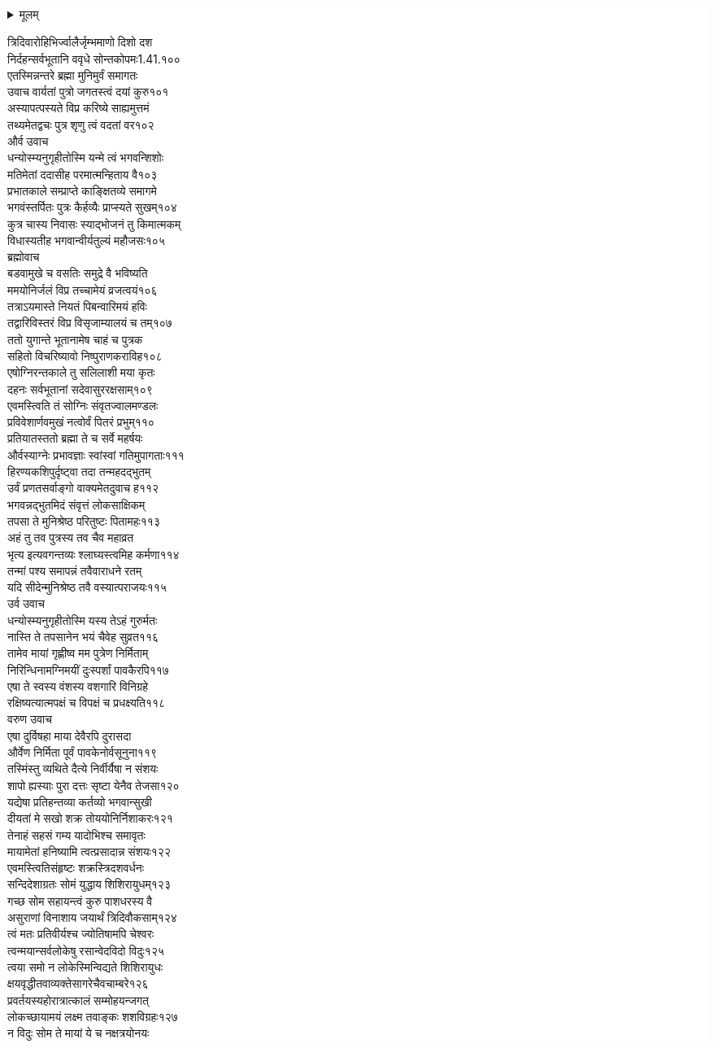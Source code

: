 <details><summary>मूलम्</summary></details>


त्रिदिवारोहिभिर्ज्वालैर्जृम्भमाणो दिशो दश  
निर्दहन्सर्वभूतानि ववृधे सोन्तकोपमः1.41.१००  
एतस्मिन्नन्तरे ब्रह्मा मुनिमुर्वं समागतः  
उवाच वार्यतां पुत्रो जगतस्त्वं दयां कुरु१०१  
अस्यापत्पस्यते विप्र करिष्ये साह्यमुत्तमं  
तथ्यमेतद्वचः पुत्र शृणु त्वं वदतां वर१०२  
और्व उवाच  
धन्योस्म्यनुगृहीतोस्मि यन्मे त्वं भगवन्शिशोः  
मतिमेतां ददासीह परमात्मन्हिताय वै१०३  
प्रभातकाले सम्प्राप्ते काङ्क्षितव्ये समागमे  
भगवंस्तर्पितः पुत्रः कैर्हव्यैः प्राप्स्यते सुखम्१०४  
कुत्र चास्य निवासः स्याद्भोजनं तु किमात्मकम्  
विधास्यतीह भगवान्वीर्यतुल्यं महौजसः१०५  
ब्रह्मोवाच  
बडवामुखे च वसतिः समुद्रे वै भविष्यति  
ममयोनिर्जलं विप्र तच्चामेयं व्रजत्वयं१०६  
तत्राऽयमास्ते नियतं पिबन्वारिमयं हविः  
तद्वारिविस्तरं विप्र विसृजाम्यालयं च तम्१०७  
ततो युगान्ते भूतानामेष चाहं च पुत्रक  
सहितो विचरिष्यावो निष्पुराणकराविह१०८  
एषोग्निरन्तकाले तु सलिलाशी मया कृतः  
दहनः सर्वभूतानां सदेवासुररक्षसाम्१०९  
एवमस्त्विति तं सोग्निः संवृतज्वालमण्डलः  
प्रविवेशार्णवमुखं नत्वोर्वं पितरं प्रभुम्११०  
प्रतियातस्ततो ब्रह्मा ते च सर्वे महर्षयः  
और्वस्याग्नेः प्रभावज्ञाः स्वांस्वां गतिमुपागताः१११  
हिरण्यकशिपुर्दृष्ट्वा तदा तन्महदद्भुतम्  
उर्वं प्रणतसर्वाङ्गो वाक्यमेतदुवाच ह११२  
भगवन्नद्भुतमिदं संवृत्तं लोकसाक्षिकम्  
तपसा ते मुनिश्रेष्ठ परितुष्टः पितामहः११३  
अहं तु तव पुत्रस्य तव चैव महाव्रत  
भृत्य इत्यवगन्तव्यः श्लाघ्यस्त्वमिह कर्मणा११४  
तन्मां पश्य समापन्नं तवैवाराधने रतम्  
यदि सीदेन्मुनिश्रेष्ठ तवै वस्यात्पराजयः११५  
उर्व उवाच  
धन्योस्म्यनुगृहीतोस्मि यस्य तेऽहं गुरुर्मतः  
नास्ति ते तपसानेन भयं चैवेह सुव्रत११६  
तामेव मायां गृह्णीष्व मम पुत्रेण निर्मिताम्  
निरिन्धिनामग्निमयीं दुःस्पर्शां पावकैरपि११७  
एषा ते स्वस्य वंशस्य वशगारि विनिग्रहे  
रक्षिष्यत्यात्मपक्षं च विपक्षं च प्रधक्ष्यति११८  
वरुण उवाच  
एषा दुर्विषहा माया देवैरपि दुरासदा  
और्वेण निर्मिता पूर्वं पावकेनोर्वसूनुना११९  
तस्मिंस्तु व्यथिते दैत्ये निर्वीर्यैषा न संशयः  
शापो ह्यस्याः पुरा दत्तः सृष्टा येनैव तेजसा१२०  
यद्येषा प्रतिहन्तव्या कर्तव्यो भगवान्सुखी  
दीयतां मे सखो शक्र तोययोनिर्निशाकरः१२१  
तेनाहं सहसं गम्य यादोभिश्च समावृतः  
मायामेतां हनिष्यामि त्वत्प्रसादान्न संशयः१२२  
एवमस्त्वितिसंहृष्टः शक्रस्त्रिदशवर्धनः  
सन्दिदेशाग्रतः सोमं युद्धाय शिशिरायुधम्१२३  
गच्छ सोम सहायन्त्वं कुरु पाशधरस्य वै  
असुराणां विनाशाय जयार्थं त्रिदिवौकसाम्१२४  
त्वं मतः प्रतिवीर्यश्च ज्योतिषामपि चेश्वरः  
त्वन्मयान्सर्वलोकेषु रसान्वेदविदो विदुः१२५  
त्वया समो न लोकेस्मिन्विद्यते शिशिरायुधः  
क्षयवृद्धीतवाव्यक्तेसागरेचैवचाम्बरे१२६  
प्रवर्तयस्यहोरात्रात्कालं सम्मोहयन्जगत्  
लोकच्छायामयं लक्ष्म तवाङ्कः शशविग्रहः१२७  
न विदुः सोम ते मायां ये च नक्षत्रयोनयः  